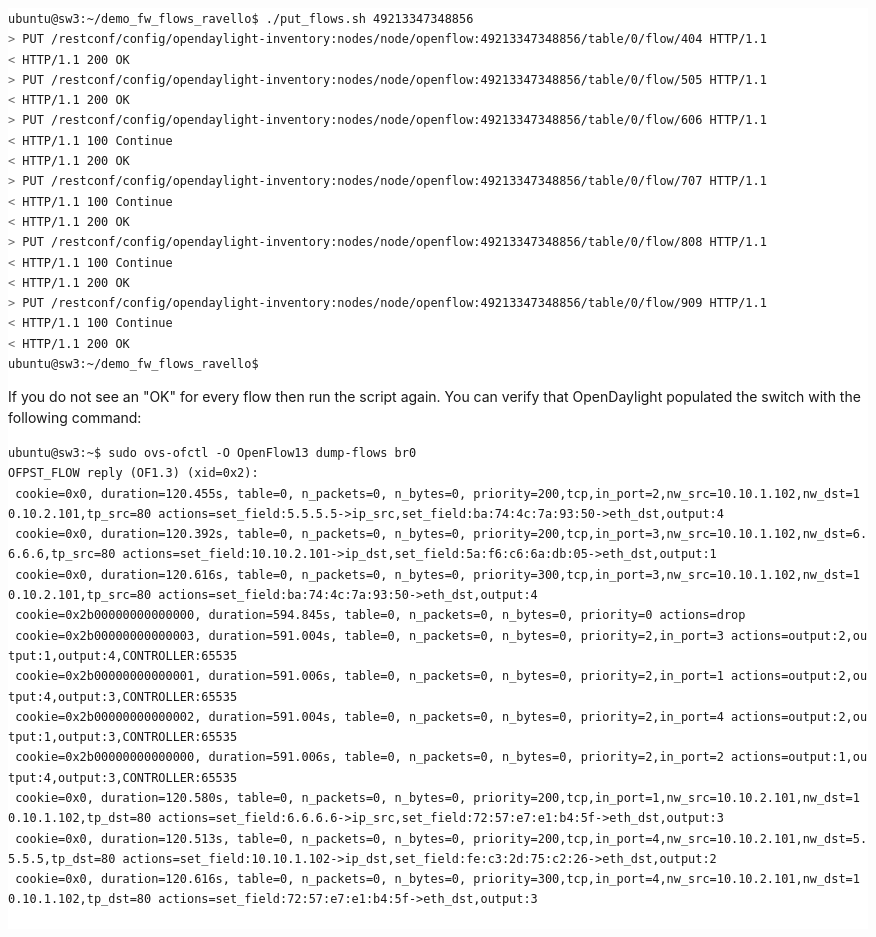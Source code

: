 ```bash
ubuntu@sw3:~/demo_fw_flows_ravello$ ./put_flows.sh 49213347348856
> PUT /restconf/config/opendaylight-inventory:nodes/node/openflow:49213347348856/table/0/flow/404 HTTP/1.1
< HTTP/1.1 200 OK
> PUT /restconf/config/opendaylight-inventory:nodes/node/openflow:49213347348856/table/0/flow/505 HTTP/1.1
< HTTP/1.1 200 OK
> PUT /restconf/config/opendaylight-inventory:nodes/node/openflow:49213347348856/table/0/flow/606 HTTP/1.1
< HTTP/1.1 100 Continue
< HTTP/1.1 200 OK
> PUT /restconf/config/opendaylight-inventory:nodes/node/openflow:49213347348856/table/0/flow/707 HTTP/1.1
< HTTP/1.1 100 Continue
< HTTP/1.1 200 OK
> PUT /restconf/config/opendaylight-inventory:nodes/node/openflow:49213347348856/table/0/flow/808 HTTP/1.1
< HTTP/1.1 100 Continue
< HTTP/1.1 200 OK
> PUT /restconf/config/opendaylight-inventory:nodes/node/openflow:49213347348856/table/0/flow/909 HTTP/1.1
< HTTP/1.1 100 Continue
< HTTP/1.1 200 OK
ubuntu@sw3:~/demo_fw_flows_ravello$
```

If you do not see an "OK" for every flow then run the script again. You can verify that OpenDaylight populated the switch with the following command:

```
ubuntu@sw3:~$ sudo ovs-ofctl -O OpenFlow13 dump-flows br0
OFPST_FLOW reply (OF1.3) (xid=0x2):
 cookie=0x0, duration=120.455s, table=0, n_packets=0, n_bytes=0, priority=200,tcp,in_port=2,nw_src=10.10.1.102,nw_dst=10.10.2.101,tp_src=80 actions=set_field:5.5.5.5->ip_src,set_field:ba:74:4c:7a:93:50->eth_dst,output:4
 cookie=0x0, duration=120.392s, table=0, n_packets=0, n_bytes=0, priority=200,tcp,in_port=3,nw_src=10.10.1.102,nw_dst=6.6.6.6,tp_src=80 actions=set_field:10.10.2.101->ip_dst,set_field:5a:f6:c6:6a:db:05->eth_dst,output:1
 cookie=0x0, duration=120.616s, table=0, n_packets=0, n_bytes=0, priority=300,tcp,in_port=3,nw_src=10.10.1.102,nw_dst=10.10.2.101,tp_src=80 actions=set_field:ba:74:4c:7a:93:50->eth_dst,output:4
 cookie=0x2b00000000000000, duration=594.845s, table=0, n_packets=0, n_bytes=0, priority=0 actions=drop
 cookie=0x2b00000000000003, duration=591.004s, table=0, n_packets=0, n_bytes=0, priority=2,in_port=3 actions=output:2,output:1,output:4,CONTROLLER:65535  
 cookie=0x2b00000000000001, duration=591.006s, table=0, n_packets=0, n_bytes=0, priority=2,in_port=1 actions=output:2,output:4,output:3,CONTROLLER:65535  
 cookie=0x2b00000000000002, duration=591.004s, table=0, n_packets=0, n_bytes=0, priority=2,in_port=4 actions=output:2,output:1,output:3,CONTROLLER:65535  
 cookie=0x2b00000000000000, duration=591.006s, table=0, n_packets=0, n_bytes=0, priority=2,in_port=2 actions=output:1,output:4,output:3,CONTROLLER:65535
 cookie=0x0, duration=120.580s, table=0, n_packets=0, n_bytes=0, priority=200,tcp,in_port=1,nw_src=10.10.2.101,nw_dst=10.10.1.102,tp_dst=80 actions=set_field:6.6.6.6->ip_src,set_field:72:57:e7:e1:b4:5f->eth_dst,output:3
 cookie=0x0, duration=120.513s, table=0, n_packets=0, n_bytes=0, priority=200,tcp,in_port=4,nw_src=10.10.2.101,nw_dst=5.5.5.5,tp_dst=80 actions=set_field:10.10.1.102->ip_dst,set_field:fe:c3:2d:75:c2:26->eth_dst,output:2
 cookie=0x0, duration=120.616s, table=0, n_packets=0, n_bytes=0, priority=300,tcp,in_port=4,nw_src=10.10.2.101,nw_dst=10.10.1.102,tp_dst=80 actions=set_field:72:57:e7:e1:b4:5f->eth_dst,output:3
                   
```
